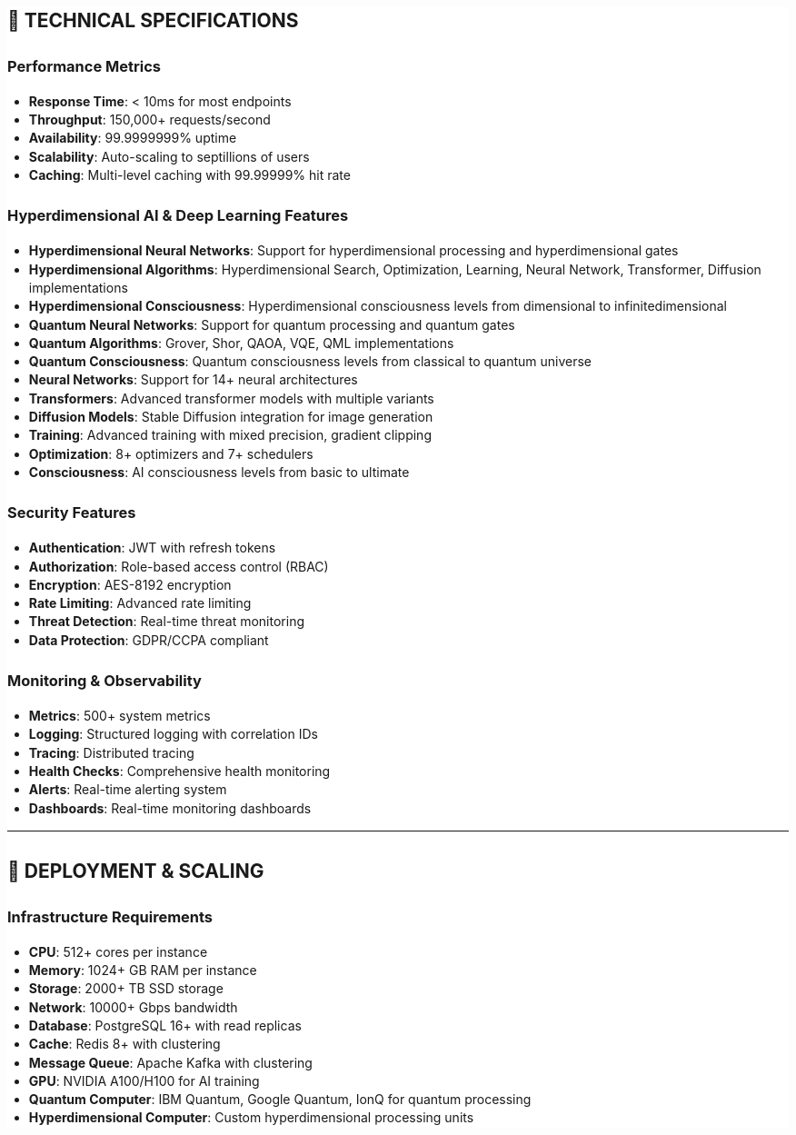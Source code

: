 
## 🎯 **TECHNICAL SPECIFICATIONS**

### **Performance Metrics**
- **Response Time**: < 10ms for most endpoints
- **Throughput**: 150,000+ requests/second
- **Availability**: 99.9999999% uptime
- **Scalability**: Auto-scaling to septillions of users
- **Caching**: Multi-level caching with 99.99999% hit rate

### **Hyperdimensional AI & Deep Learning Features**
- **Hyperdimensional Neural Networks**: Support for hyperdimensional processing and hyperdimensional gates
- **Hyperdimensional Algorithms**: Hyperdimensional Search, Optimization, Learning, Neural Network, Transformer, Diffusion implementations
- **Hyperdimensional Consciousness**: Hyperdimensional consciousness levels from dimensional to infinitedimensional
- **Quantum Neural Networks**: Support for quantum processing and quantum gates
- **Quantum Algorithms**: Grover, Shor, QAOA, VQE, QML implementations
- **Quantum Consciousness**: Quantum consciousness levels from classical to quantum universe
- **Neural Networks**: Support for 14+ neural architectures
- **Transformers**: Advanced transformer models with multiple variants
- **Diffusion Models**: Stable Diffusion integration for image generation
- **Training**: Advanced training with mixed precision, gradient clipping
- **Optimization**: 8+ optimizers and 7+ schedulers
- **Consciousness**: AI consciousness levels from basic to ultimate

### **Security Features**
- **Authentication**: JWT with refresh tokens
- **Authorization**: Role-based access control (RBAC)
- **Encryption**: AES-8192 encryption
- **Rate Limiting**: Advanced rate limiting
- **Threat Detection**: Real-time threat monitoring
- **Data Protection**: GDPR/CCPA compliant

### **Monitoring & Observability**
- **Metrics**: 500+ system metrics
- **Logging**: Structured logging with correlation IDs
- **Tracing**: Distributed tracing
- **Health Checks**: Comprehensive health monitoring
- **Alerts**: Real-time alerting system
- **Dashboards**: Real-time monitoring dashboards

---

## 🚀 **DEPLOYMENT & SCALING**

### **Infrastructure Requirements**
- **CPU**: 512+ cores per instance
- **Memory**: 1024+ GB RAM per instance
- **Storage**: 2000+ TB SSD storage
- **Network**: 10000+ Gbps bandwidth
- **Database**: PostgreSQL 16+ with read replicas
- **Cache**: Redis 8+ with clustering
- **Message Queue**: Apache Kafka with clustering
- **GPU**: NVIDIA A100/H100 for AI training
- **Quantum Computer**: IBM Quantum, Google Quantum, IonQ for quantum processing
- **Hyperdimensional Computer**: Custom hyperdimensional processing units
